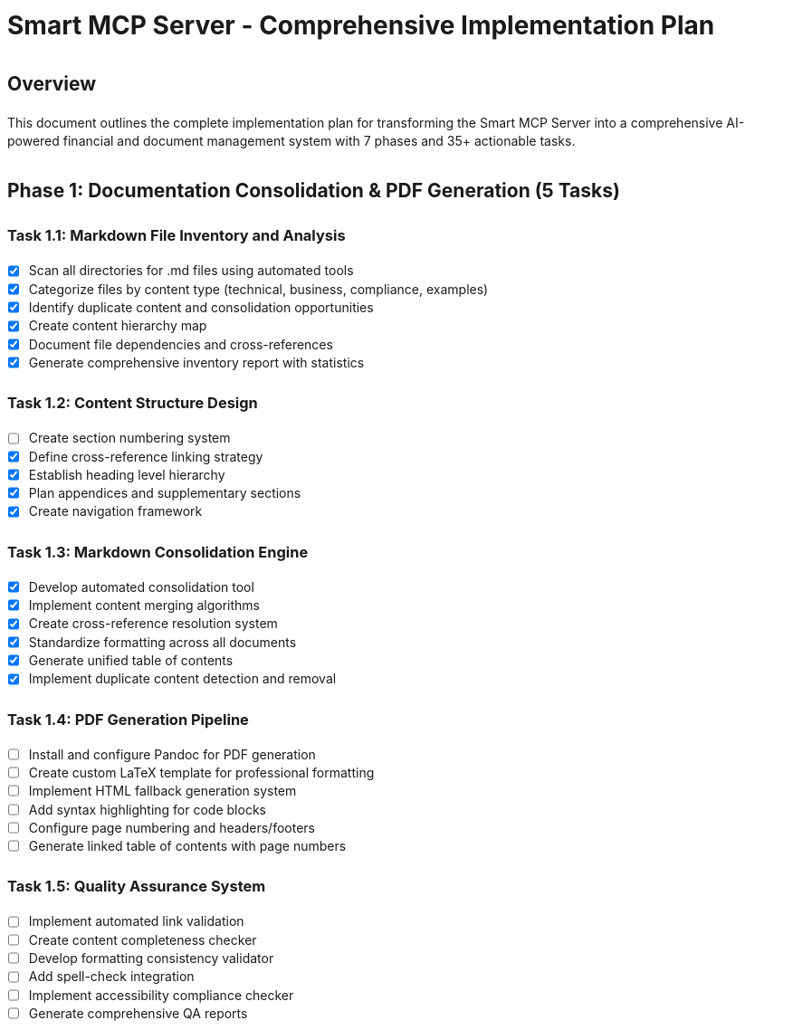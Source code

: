 # Smart MCP Server - Comprehensive Implementation Plan

## Overview
This document outlines the complete implementation plan for transforming the Smart MCP Server into a comprehensive AI-powered financial and document management system with 7 phases and 35+ actionable tasks.

## Phase 1: Documentation Consolidation & PDF Generation (5 Tasks)

### Task 1.1: Markdown File Inventory and Analysis
- [x] Scan all directories for .md files using automated tools
- [x] Categorize files by content type (technical, business, compliance, examples)
- [x] Identify duplicate content and consolidation opportunities
- [x] Create content hierarchy map
- [x] Document file dependencies and cross-references
- [x] Generate comprehensive inventory report with statistics

### Task 1.2: Content Structure Design
- [ ] Create section numbering system
- [x] Define cross-reference linking strategy
- [x] Establish heading level hierarchy
- [x] Plan appendices and supplementary sections
- [x] Create navigation framework

### Task 1.3: Markdown Consolidation Engine
- [x] Develop automated consolidation tool
- [x] Implement content merging algorithms
- [x] Create cross-reference resolution system
- [x] Standardize formatting across all documents
- [x] Generate unified table of contents
- [x] Implement duplicate content detection and removal

### Task 1.4: PDF Generation Pipeline
- [ ] Install and configure Pandoc for PDF generation
- [ ] Create custom LaTeX template for professional formatting
- [ ] Implement HTML fallback generation system
- [ ] Add syntax highlighting for code blocks
- [ ] Configure page numbering and headers/footers
- [ ] Generate linked table of contents with page numbers

### Task 1.5: Quality Assurance System
- [ ] Implement automated link validation
- [ ] Create content completeness checker
- [ ] Develop formatting consistency validator
- [ ] Add spell-check integration
- [ ] Implement accessibility compliance checker
- [ ] Generate comprehensive QA reports
